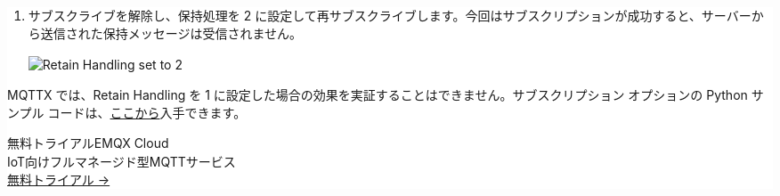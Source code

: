 1. サブスクライブを解除し、保持処理を 2 に設定して再サブスクライブします。今回はサブスクリプションが成功すると、サーバーから送信された保持メッセージは受信されません。

   ![Retain Handling set to 2](https://assets.emqx.com/images/2032a4e178b18b0bcfd2866b9f377f75.png)

MQTTX では、Retain Handling を 1 に設定した場合の効果を実証することはできません。サブスクリプション オプションの Python サンプル コードは、[ここから](https://github.com/emqx/MQTT-Feature-Examples)入手できます。





<section class="promotion">
    <div>
        無料トライアルEMQX Cloud
        <div class="is-size-14 is-text-normal has-text-weight-normal">IoT向けフルマネージド型MQTTサービス</div>
    </div>
    <a href="https://accounts.emqx.com/signup?continue=https://cloud-intl.emqx.com/console/deployments/0?oper=new" class="button is-gradient px-5">無料トライアル →</a>
</section>
